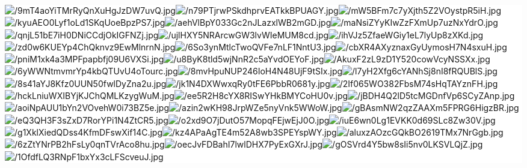<img src="https://image.tmdb.org/t/p/original/9mT4aoYiTMrRyQnXuHgJzDW7uvQ.jpg" alt="/9mT4aoYiTMrRyQnXuHgJzDW7uvQ.jpg" title="/9mT4aoYiTMrRyQnXuHgJzDW7uvQ.jpg"><img src="https://image.tmdb.org/t/p/original/n79PTjrwPSkdhprvEATkkBPUAGY.jpg" alt="/n79PTjrwPSkdhprvEATkkBPUAGY.jpg" title="/n79PTjrwPSkdhprvEATkkBPUAGY.jpg"><img src="https://image.tmdb.org/t/p/original/mW5BFm7c7yXjth5Z2VOystpR5iH.jpg" alt="/mW5BFm7c7yXjth5Z2VOystpR5iH.jpg" title="/mW5BFm7c7yXjth5Z2VOystpR5iH.jpg"><img src="https://image.tmdb.org/t/p/original/kyuAEO0Lyf1oLd1SKqUoeBpzPS7.jpg" alt="/kyuAEO0Lyf1oLd1SKqUoeBpzPS7.jpg" title="/kyuAEO0Lyf1oLd1SKqUoeBpzPS7.jpg"><img src="https://image.tmdb.org/t/p/original/aehVlBpY033Gc2nJLazxlWB2mGD.jpg" alt="/aehVlBpY033Gc2nJLazxlWB2mGD.jpg" title="/aehVlBpY033Gc2nJLazxlWB2mGD.jpg"><img src="https://image.tmdb.org/t/p/original/maNsiZYyKIwZzFXmUp7uzNxYdrO.jpg" alt="/maNsiZYyKIwZzFXmUp7uzNxYdrO.jpg" title="/maNsiZYyKIwZzFXmUp7uzNxYdrO.jpg"><img src="https://image.tmdb.org/t/p/original/qnjL51bE7iH0DNiCCdjOkIGFNZj.jpg" alt="/qnjL51bE7iH0DNiCCdjOkIGFNZj.jpg" title="/qnjL51bE7iH0DNiCCdjOkIGFNZj.jpg"><img src="https://image.tmdb.org/t/p/original/ujlHXY5NRArcwGW3lvWIeMUM8cd.jpg" alt="/ujlHXY5NRArcwGW3lvWIeMUM8cd.jpg" title="/ujlHXY5NRArcwGW3lvWIeMUM8cd.jpg"><img src="https://image.tmdb.org/t/p/original/ihVJz5ZfaeWGiy1eL7lyUp8zXKd.jpg" alt="/ihVJz5ZfaeWGiy1eL7lyUp8zXKd.jpg" title="/ihVJz5ZfaeWGiy1eL7lyUp8zXKd.jpg"><img src="https://image.tmdb.org/t/p/original/zd0w6KUEYp4ChQknvz9EwMlnrnN.jpg" alt="/zd0w6KUEYp4ChQknvz9EwMlnrnN.jpg" title="/zd0w6KUEYp4ChQknvz9EwMlnrnN.jpg"><img src="https://image.tmdb.org/t/p/original/6So3ynMtlcTwoQVFe7nLF1NntU3.jpg" alt="/6So3ynMtlcTwoQVFe7nLF1NntU3.jpg" title="/6So3ynMtlcTwoQVFe7nLF1NntU3.jpg"><img src="https://image.tmdb.org/t/p/original/cbXR4AXyznaxGyUymosH7N4sxuH.jpg" alt="/cbXR4AXyznaxGyUymosH7N4sxuH.jpg" title="/cbXR4AXyznaxGyUymosH7N4sxuH.jpg"><img src="https://image.tmdb.org/t/p/original/pniM1xk4a3MPFpapbfj09U6VXSi.jpg" alt="/pniM1xk4a3MPFpapbfj09U6VXSi.jpg" title="/pniM1xk4a3MPFpapbfj09U6VXSi.jpg"><img src="https://image.tmdb.org/t/p/original/u8ByK8tld5wjNnR2c5aYvdOEYoF.jpg" alt="/u8ByK8tld5wjNnR2c5aYvdOEYoF.jpg" title="/u8ByK8tld5wjNnR2c5aYvdOEYoF.jpg"><img src="https://image.tmdb.org/t/p/original/AkuxF2zL9zD1Y520cowVcyNSSXx.jpg" alt="/AkuxF2zL9zD1Y520cowVcyNSSXx.jpg" title="/AkuxF2zL9zD1Y520cowVcyNSSXx.jpg"><img src="https://image.tmdb.org/t/p/original/6yWWNtmvmrYp4kbQTUvU4oTourc.jpg" alt="/6yWWNtmvmrYp4kbQTUvU4oTourc.jpg" title="/6yWWNtmvmrYp4kbQTUvU4oTourc.jpg"><img src="https://image.tmdb.org/t/p/original/8mvHpuNUP246IoH4N48UjF9tSIx.jpg" alt="/8mvHpuNUP246IoH4N48UjF9tSIx.jpg" title="/8mvHpuNUP246IoH4N48UjF9tSIx.jpg"><img src="https://image.tmdb.org/t/p/original/l7yH2Xfg6cYANhSj8nI8fRQUBlS.jpg" alt="/l7yH2Xfg6cYANhSj8nI8fRQUBlS.jpg" title="/l7yH2Xfg6cYANhSj8nI8fRQUBlS.jpg"><img src="https://image.tmdb.org/t/p/original/8s41aYJ8Kfz0UUN50fwlDyZna2u.jpg" alt="/8s41aYJ8Kfz0UUN50fwlDyZna2u.jpg" title="/8s41aYJ8Kfz0UUN50fwlDyZna2u.jpg"><img src="https://image.tmdb.org/t/p/original/jk1N4DXWwxqRy0tFE6PbbR0681y.jpg" alt="/jk1N4DXWwxqRy0tFE6PbbR0681y.jpg" title="/jk1N4DXWwxqRy0tFE6PbbR0681y.jpg"><img src="https://image.tmdb.org/t/p/original/2If065WO382FbsM74sHqTAYznFH.jpg" alt="/2If065WO382FbsM74sHqTAYznFH.jpg" title="/2If065WO382FbsM74sHqTAYznFH.jpg"><img src="https://image.tmdb.org/t/p/original/hckLniuWXIBYjKJChQMLKzygWuM.jpg" alt="/hckLniuWXIBYjKJChQMLKzygWuM.jpg" title="/hckLniuWXIBYjKJChQMLKzygWuM.jpg"><img src="https://image.tmdb.org/t/p/original/ee5R2H8cYX8RISwYHkBMYCoHU0v.jpg" alt="/ee5R2H8cYX8RISwYHkBMYCoHU0v.jpg" title="/ee5R2H8cYX8RISwYHkBMYCoHU0v.jpg"><img src="https://image.tmdb.org/t/p/original/jBDH4Q2lD5tcMGDnfVp6SCyZAnp.jpg" alt="/jBDH4Q2lD5tcMGDnfVp6SCyZAnp.jpg" title="/jBDH4Q2lD5tcMGDnfVp6SCyZAnp.jpg"><img src="https://image.tmdb.org/t/p/original/aoiNpAUU1bYn2VOvehW0i73BZ5e.jpg" alt="/aoiNpAUU1bYn2VOvehW0i73BZ5e.jpg" title="/aoiNpAUU1bYn2VOvehW0i73BZ5e.jpg"><img src="https://image.tmdb.org/t/p/original/azin2wKH98JrpWZe5nyVnk5WWoW.jpg" alt="/azin2wKH98JrpWZe5nyVnk5WWoW.jpg" title="/azin2wKH98JrpWZe5nyVnk5WWoW.jpg"><img src="https://image.tmdb.org/t/p/original/gBAsmNW2qzZAAXm5FPRG6HigzBR.jpg" alt="/gBAsmNW2qzZAAXm5FPRG6HigzBR.jpg" title="/gBAsmNW2qzZAAXm5FPRG6HigzBR.jpg"><img src="https://image.tmdb.org/t/p/original/eQ3QH3F3sZxD7RorYPi1N4ZtCR5.jpg" alt="/eQ3QH3F3sZxD7RorYPi1N4ZtCR5.jpg" title="/eQ3QH3F3sZxD7RorYPi1N4ZtCR5.jpg"><img src="https://image.tmdb.org/t/p/original/o2xd9O7jDutO57MopqFEjwEjJ0O.jpg" alt="/o2xd9O7jDutO57MopqFEjwEjJ0O.jpg" title="/o2xd9O7jDutO57MopqFEjwEjJ0O.jpg"><img src="https://image.tmdb.org/t/p/original/iuE6wn0Lg1EVKK0d69SLc8Zw30V.jpg" alt="/iuE6wn0Lg1EVKK0d69SLc8Zw30V.jpg" title="/iuE6wn0Lg1EVKK0d69SLc8Zw30V.jpg"><img src="https://image.tmdb.org/t/p/original/g1XklXiedQDss4KfmDFswXif14C.jpg" alt="/g1XklXiedQDss4KfmDFswXif14C.jpg" title="/g1XklXiedQDss4KfmDFswXif14C.jpg"><img src="https://image.tmdb.org/t/p/original/kz4APaAgTE4m52A8wb3SPEYspWY.jpg" alt="/kz4APaAgTE4m52A8wb3SPEYspWY.jpg" title="/kz4APaAgTE4m52A8wb3SPEYspWY.jpg"><img src="https://image.tmdb.org/t/p/original/aluxzAOzcGQkBO2619TMx7NrGgb.jpg" alt="/aluxzAOzcGQkBO2619TMx7NrGgb.jpg" title="/aluxzAOzcGQkBO2619TMx7NrGgb.jpg"><img src="https://image.tmdb.org/t/p/original/6zZtYNrPB2hFsLy0qnTVrAco8hu.jpg" alt="/6zZtYNrPB2hFsLy0qnTVrAco8hu.jpg" title="/6zZtYNrPB2hFsLy0qnTVrAco8hu.jpg"><img src="https://image.tmdb.org/t/p/original/oecJvFDBahI7lwlDHX7PyExGXrJ.jpg" alt="/oecJvFDBahI7lwlDHX7PyExGXrJ.jpg" title="/oecJvFDBahI7lwlDHX7PyExGXrJ.jpg"><img src="https://image.tmdb.org/t/p/original/gOSVrd4Y5bw8sIi5nv0LKSVLQjZ.jpg" alt="/gOSVrd4Y5bw8sIi5nv0LKSVLQjZ.jpg" title="/gOSVrd4Y5bw8sIi5nv0LKSVLQjZ.jpg"><img src="https://image.tmdb.org/t/p/original/1OfdfLQ3RNpF1bxYx3cLFScveuJ.jpg" alt="/1OfdfLQ3RNpF1bxYx3cLFScveuJ.jpg" title="/1OfdfLQ3RNpF1bxYx3cLFScveuJ.jpg">